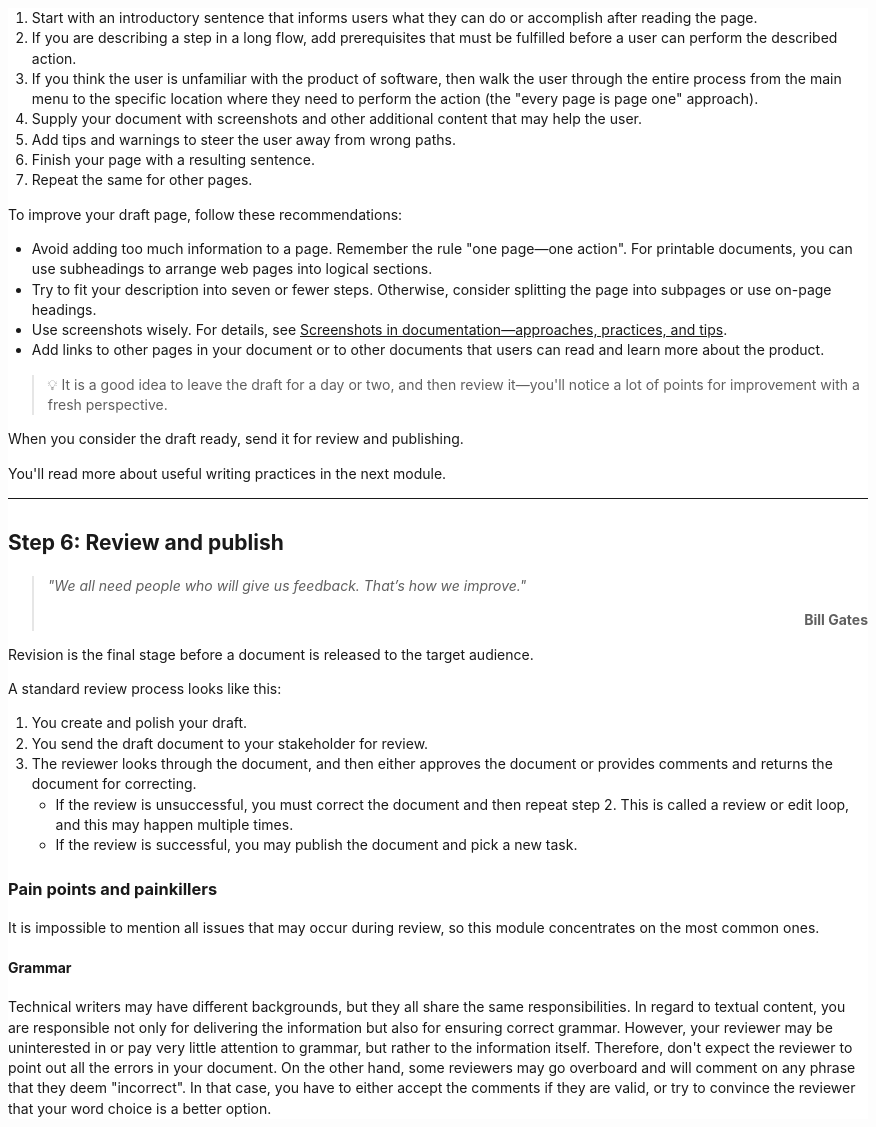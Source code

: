 1. Start with an introductory sentence that informs users what they can do or accomplish after reading the page.
2. If you are describing a step in a long flow, add prerequisites that must be fulfilled before a user can perform the described action.
3. If you think the user is unfamiliar with the product of software, then walk the user through the entire process from the main menu to the specific location where they need to perform the action (the "every page is page one" approach).
4. Supply your document with screenshots and other additional content that may help the user.
5. Add tips and warnings to steer the user away from wrong paths.
6. Finish your page with a resulting sentence.
7. Repeat the same for other pages.
    
To improve your draft page, follow these recommendations:

- Avoid adding too much information to a page. Remember the rule "one page—one action". For printable documents, you can use subheadings to arrange web pages into logical sections.
- Try to fit your description into seven or fewer steps. Otherwise, consider splitting the page into subpages or use on-page headings.
- Use screenshots wisely. For details, see [Screenshots in documentation—approaches, practices, and tips](https://kb.epam.com/x/oDZuZQ).
- Add links to other pages in your document or to other documents that users can read and learn more about the product.
    
>:bulb: It is a good idea to leave the draft for a day or two, and then review it—you'll notice a lot of points for improvement with a fresh perspective.
    
When you consider the draft ready, send it for review and publishing.
    
You'll read more about useful writing practices in the next module.
    
---
    
## Step 6: Review and publish

> *"We all need people who will give us feedback. That’s how we improve."*
**<p align=right>Bill Gates**
    
Revision is the final stage before a document is released to the target audience.

A standard review process looks like this:

1. You create and polish your draft.
2. You send the draft document to your stakeholder for review.
3. The reviewer looks through the document, and then either approves the document or provides comments and returns the document for correcting.
    - If the review is unsuccessful, you must correct the document and then repeat step 2. This is called a review or edit loop, and this may happen multiple times.
    - If the review is successful, you may publish the document and pick a new task.
    
### Pain points and painkillers
It is impossible to mention all issues that may occur during review, so this module concentrates on the most common ones.
    
#### Grammar
Technical writers may have different backgrounds, but they all share the same responsibilities. In regard to textual content, you are responsible not only for delivering the information but also for ensuring correct grammar. However, your reviewer may be uninterested in or pay very little attention to grammar, but rather to the information itself. Therefore, don't expect the reviewer to point out all the errors in your document. On the other hand, some reviewers may go overboard and will comment on any phrase that they deem "incorrect". In that case, you have to either accept the comments if they are valid, or try to convince the reviewer that your word choice is a better option.
    